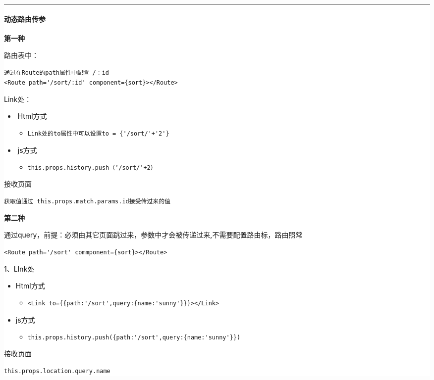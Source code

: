 ****

#### 动态路由传参

**第一种**

路由表中：

```
通过在Route的path属性中配置 /：id
<Route path='/sort/:id' component={sort}></Route>
```

Link处：

- ​	Html方式

  - ```
    Link处的to属性中可以设置to = {'/sort/'+'2'}
    ```

    

- ​	js方式

  - ```
    this.props.history.push（‘/sort/’+2）
    ```

接收页面

```
获取值通过 this.props.match.params.id接受传过来的值
```



**第二种**

通过query，前提：必须由其它页面跳过来，参数中才会被传递过来,不需要配置路由标，路由照常

```
<Route path='/sort' commponent={sort}></Route>
```

1、LInk处

- Html方式

  - ```
    <Link to={{path:'/sort',query:{name:'sunny'}}}></Link>
    ```

- js方式

  - ```
    this.props.history.push({path:'/sort',query:{name:'sunny'}})
    ```

接收页面

```
this.props.location.query.name
```
